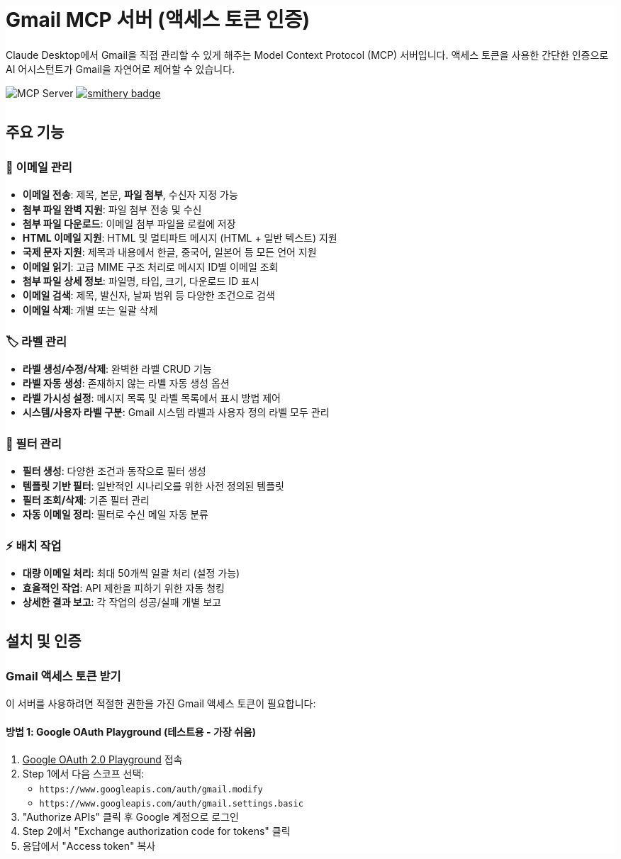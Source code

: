# Gmail MCP 서버 (액세스 토큰 인증)

Claude Desktop에서 Gmail을 직접 관리할 수 있게 해주는 Model Context Protocol (MCP) 서버입니다. 액세스 토큰을 사용한 간단한 인증으로 AI 어시스턴트가 Gmail을 자연어로 제어할 수 있습니다.

![](https://badge.mcpx.dev?type=server 'MCP Server')
[![smithery badge](https://smithery.ai/badge/@palinYEE/gmail-mcp-server)](https://smithery.ai/server/@palinYEE/gmail-mcp-server)

## 주요 기능

### 📧 이메일 관리
- **이메일 전송**: 제목, 본문, **파일 첨부**, 수신자 지정 가능
- **첨부 파일 완벽 지원**: 파일 첨부 전송 및 수신
- **첨부 파일 다운로드**: 이메일 첨부 파일을 로컬에 저장
- **HTML 이메일 지원**: HTML 및 멀티파트 메시지 (HTML + 일반 텍스트) 지원
- **국제 문자 지원**: 제목과 내용에서 한글, 중국어, 일본어 등 모든 언어 지원
- **이메일 읽기**: 고급 MIME 구조 처리로 메시지 ID별 이메일 조회
- **첨부 파일 상세 정보**: 파일명, 타입, 크기, 다운로드 ID 표시
- **이메일 검색**: 제목, 발신자, 날짜 범위 등 다양한 조건으로 검색
- **이메일 삭제**: 개별 또는 일괄 삭제

### 🏷️ 라벨 관리
- **라벨 생성/수정/삭제**: 완벽한 라벨 CRUD 기능
- **라벨 자동 생성**: 존재하지 않는 라벨 자동 생성 옵션
- **라벨 가시성 설정**: 메시지 목록 및 라벨 목록에서 표시 방법 제어
- **시스템/사용자 라벨 구분**: Gmail 시스템 라벨과 사용자 정의 라벨 모두 관리

### 🔧 필터 관리
- **필터 생성**: 다양한 조건과 동작으로 필터 생성
- **템플릿 기반 필터**: 일반적인 시나리오를 위한 사전 정의된 템플릿
- **필터 조회/삭제**: 기존 필터 관리
- **자동 이메일 정리**: 필터로 수신 메일 자동 분류

### ⚡ 배치 작업
- **대량 이메일 처리**: 최대 50개씩 일괄 처리 (설정 가능)
- **효율적인 작업**: API 제한을 피하기 위한 자동 청킹
- **상세한 결과 보고**: 각 작업의 성공/실패 개별 보고

## 설치 및 인증

### Gmail 액세스 토큰 받기

이 서버를 사용하려면 적절한 권한을 가진 Gmail 액세스 토큰이 필요합니다:

#### 방법 1: Google OAuth Playground (테스트용 - 가장 쉬움)
1. [Google OAuth 2.0 Playground](https://developers.google.com/oauthplayground/) 접속
2. Step 1에서 다음 스코프 선택:
   - `https://www.googleapis.com/auth/gmail.modify`
   - `https://www.googleapis.com/auth/gmail.settings.basic`
3. "Authorize APIs" 클릭 후 Google 계정으로 로그인
4. Step 2에서 "Exchange authorization code for tokens" 클릭
5. 응답에서 "Access token" 복사
